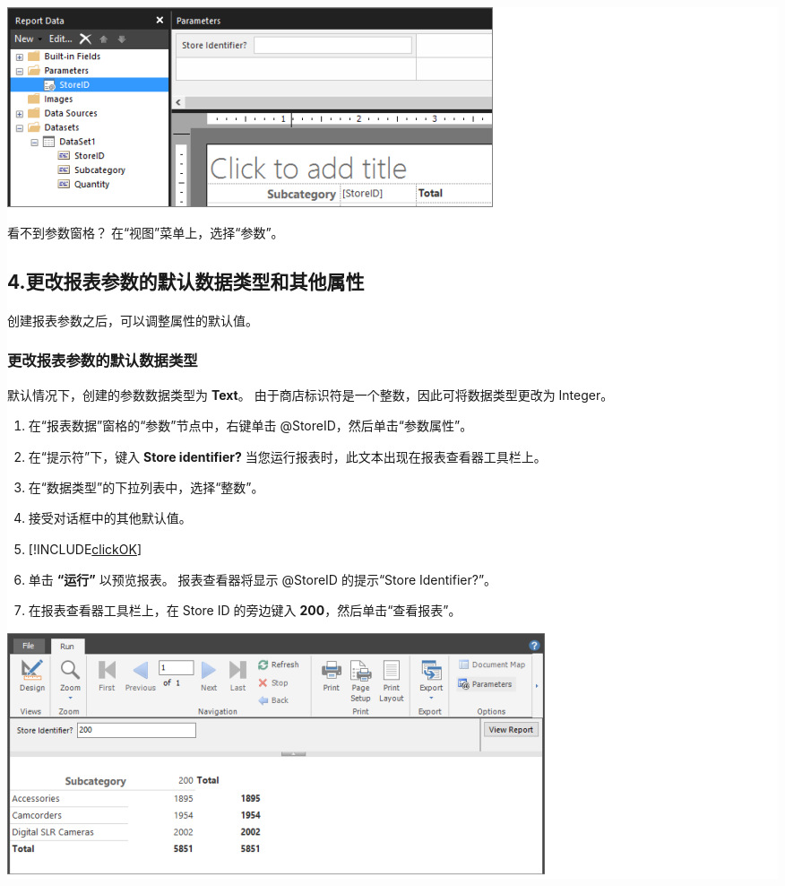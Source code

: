 ![ssRB_ParamPane](../reporting-services/media/ssrb-parampane.png)  
  
看不到参数窗格？ 在“视图”菜单上，选择“参数”。  
  
## <a name="ChangeDefaultProperties"></a>4.更改报表参数的默认数据类型和其他属性  
创建报表参数之后，可以调整属性的默认值。  
  
### <a name="to-change-the-default-data-type-for-a-report-parameter"></a>更改报表参数的默认数据类型  
  
默认情况下，创建的参数数据类型为 **Text**。 由于商店标识符是一个整数，因此可将数据类型更改为 Integer。  
  
1.  在“报表数据”窗格的“参数”节点中，右键单击 @StoreID，然后单击“参数属性”。  
  
2.  在“提示符”下，键入 **Store identifier?** 当您运行报表时，此文本出现在报表查看器工具栏上。  
  
3.  在“数据类型”的下拉列表中，选择“整数”。  
  
4.  接受对话框中的其他默认值。  
  
5.  [!INCLUDE[clickOK](../includes/clickok-md.md)]  
  
6.  单击 **“运行”** 以预览报表。 报表查看器将显示 @StoreID 的提示“Store Identifier?”。  
  
7.  在报表查看器工具栏上，在 Store ID 的旁边键入 **200**，然后单击“查看报表”。  
  
![SSRB_ParamTutStoreID](../reporting-services/media/ssrb-paramtutstoreid.png)  
  